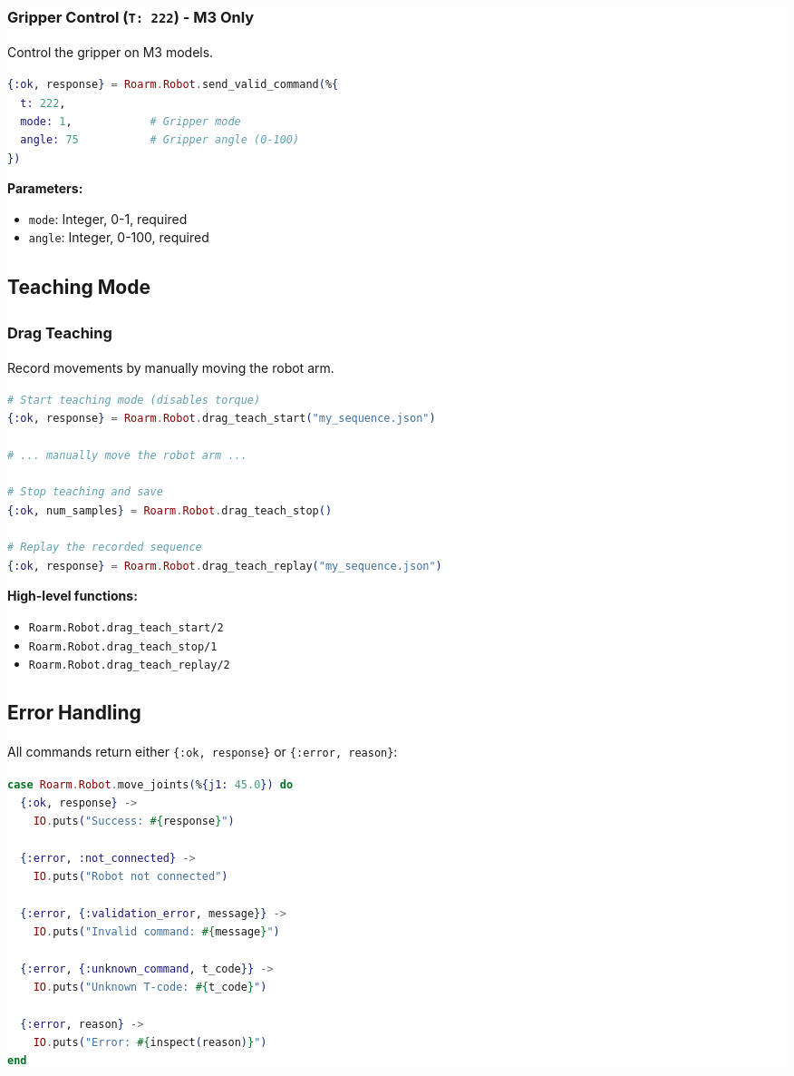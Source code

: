 
### Gripper Control (`T: 222`) - M3 Only

Control the gripper on M3 models.

```elixir
{:ok, response} = Roarm.Robot.send_valid_command(%{
  t: 222,
  mode: 1,            # Gripper mode
  angle: 75           # Gripper angle (0-100)
})
```

**Parameters:**
- `mode`: Integer, 0-1, required
- `angle`: Integer, 0-100, required

## Teaching Mode

### Drag Teaching

Record movements by manually moving the robot arm.

```elixir
# Start teaching mode (disables torque)
{:ok, response} = Roarm.Robot.drag_teach_start("my_sequence.json")

# ... manually move the robot arm ...

# Stop teaching and save
{:ok, num_samples} = Roarm.Robot.drag_teach_stop()

# Replay the recorded sequence
{:ok, response} = Roarm.Robot.drag_teach_replay("my_sequence.json")
```

**High-level functions:**
- `Roarm.Robot.drag_teach_start/2`
- `Roarm.Robot.drag_teach_stop/1`
- `Roarm.Robot.drag_teach_replay/2`

## Error Handling

All commands return either `{:ok, response}` or `{:error, reason}`:

```elixir
case Roarm.Robot.move_joints(%{j1: 45.0}) do
  {:ok, response} ->
    IO.puts("Success: #{response}")

  {:error, :not_connected} ->
    IO.puts("Robot not connected")

  {:error, {:validation_error, message}} ->
    IO.puts("Invalid command: #{message}")

  {:error, {:unknown_command, t_code}} ->
    IO.puts("Unknown T-code: #{t_code}")

  {:error, reason} ->
    IO.puts("Error: #{inspect(reason)}")
end
```
